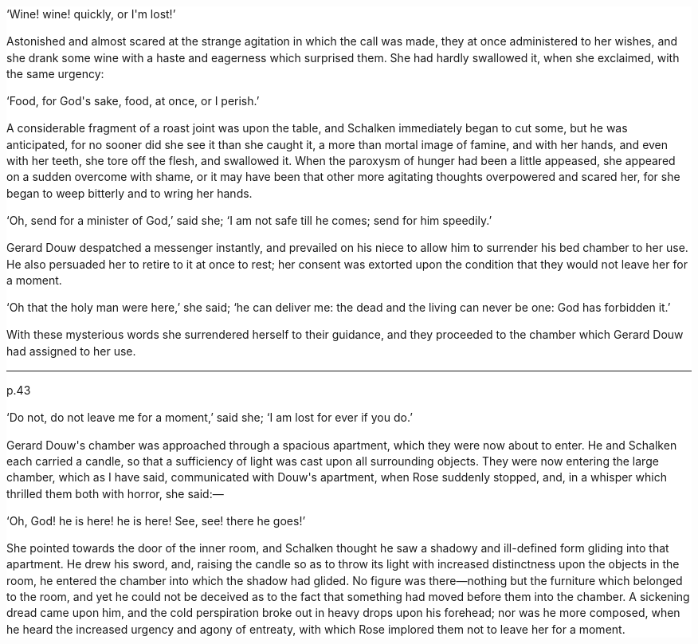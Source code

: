 
‘Wine! wine! quickly, or I'm lost!’


Astonished and almost scared at the strange agitation in which the call was made, they at once administered to her wishes, and she drank some wine with a haste and eagerness which surprised them. She had hardly swallowed it, when she exclaimed, with the same urgency:


‘Food, for God's sake, food, at once, or I perish.’


A considerable fragment of a roast joint was upon the table, and Schalken immediately began to cut some, but he was anticipated, for no sooner did she see it than she caught it, a more than mortal image of famine, and with her hands, and even with her teeth, she tore off the flesh, and swallowed it. When the paroxysm of hunger had been a little appeased, she appeared on a sudden overcome with shame, or it may have been that other more agitating thoughts overpowered and scared her, for she began to weep bitterly and to wring her hands.


‘Oh, send for a minister of God,’ said she; ‘I am not safe till he comes; send for him speedily.’


Gerard Douw despatched a messenger instantly, and prevailed on his niece to allow him to surrender his bed chamber to her use. He also persuaded her to retire to it at once to rest; her consent was extorted upon the condition that they would not leave her for a moment.


‘Oh that the holy man were here,’ she said; ‘he can deliver me: the dead and the living can never be one: God has forbidden it.’


With these mysterious words she surrendered herself to their guidance, and they proceeded to the chamber which Gerard Douw had assigned to her use.




---

p.43


‘Do not, do not leave me for a moment,’ said she; ‘I am lost for ever if you do.’


Gerard Douw's chamber was approached through a spacious apartment, which they were now about to enter. He and Schalken each carried a candle, so that a sufficiency of light was cast upon all surrounding objects. They were now entering the large chamber, which as I have said, communicated with Douw's apartment, when Rose suddenly stopped, and, in a whisper which thrilled them both with horror, she said:—


‘Oh, God! he is here! he is here! See, see! there he goes!’


She pointed towards the door of the inner room, and Schalken thought he saw a shadowy and ill-defined form gliding into that apartment. He drew his sword, and, raising the candle so as to throw its light with increased distinctness upon the objects in the room, he entered the chamber into which the shadow had glided. No figure was there—nothing but the furniture which belonged to the room, and yet he could not be deceived as to the fact that something had moved before them into the chamber. A sickening dread came upon him, and the cold perspiration broke out in heavy drops upon his forehead; nor was he more composed, when he heard the increased urgency and agony of entreaty, with which Rose implored them not to leave her for a moment.
